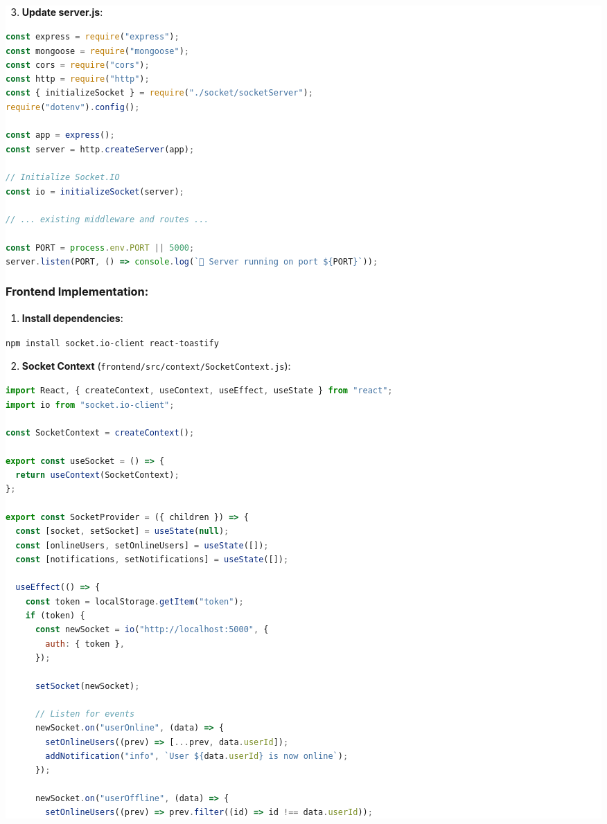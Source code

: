 ```javascript
```

3. **Update server.js**:

```javascript
const express = require("express");
const mongoose = require("mongoose");
const cors = require("cors");
const http = require("http");
const { initializeSocket } = require("./socket/socketServer");
require("dotenv").config();

const app = express();
const server = http.createServer(app);

// Initialize Socket.IO
const io = initializeSocket(server);

// ... existing middleware and routes ...

const PORT = process.env.PORT || 5000;
server.listen(PORT, () => console.log(`🚀 Server running on port ${PORT}`));
```

### Frontend Implementation:

1. **Install dependencies**:

```bash
npm install socket.io-client react-toastify
```

2. **Socket Context** (`frontend/src/context/SocketContext.js`):

```javascript
import React, { createContext, useContext, useEffect, useState } from "react";
import io from "socket.io-client";

const SocketContext = createContext();

export const useSocket = () => {
  return useContext(SocketContext);
};

export const SocketProvider = ({ children }) => {
  const [socket, setSocket] = useState(null);
  const [onlineUsers, setOnlineUsers] = useState([]);
  const [notifications, setNotifications] = useState([]);

  useEffect(() => {
    const token = localStorage.getItem("token");
    if (token) {
      const newSocket = io("http://localhost:5000", {
        auth: { token },
      });

      setSocket(newSocket);

      // Listen for events
      newSocket.on("userOnline", (data) => {
        setOnlineUsers((prev) => [...prev, data.userId]);
        addNotification("info", `User ${data.userId} is now online`);
      });

      newSocket.on("userOffline", (data) => {
        setOnlineUsers((prev) => prev.filter((id) => id !== data.userId));
```